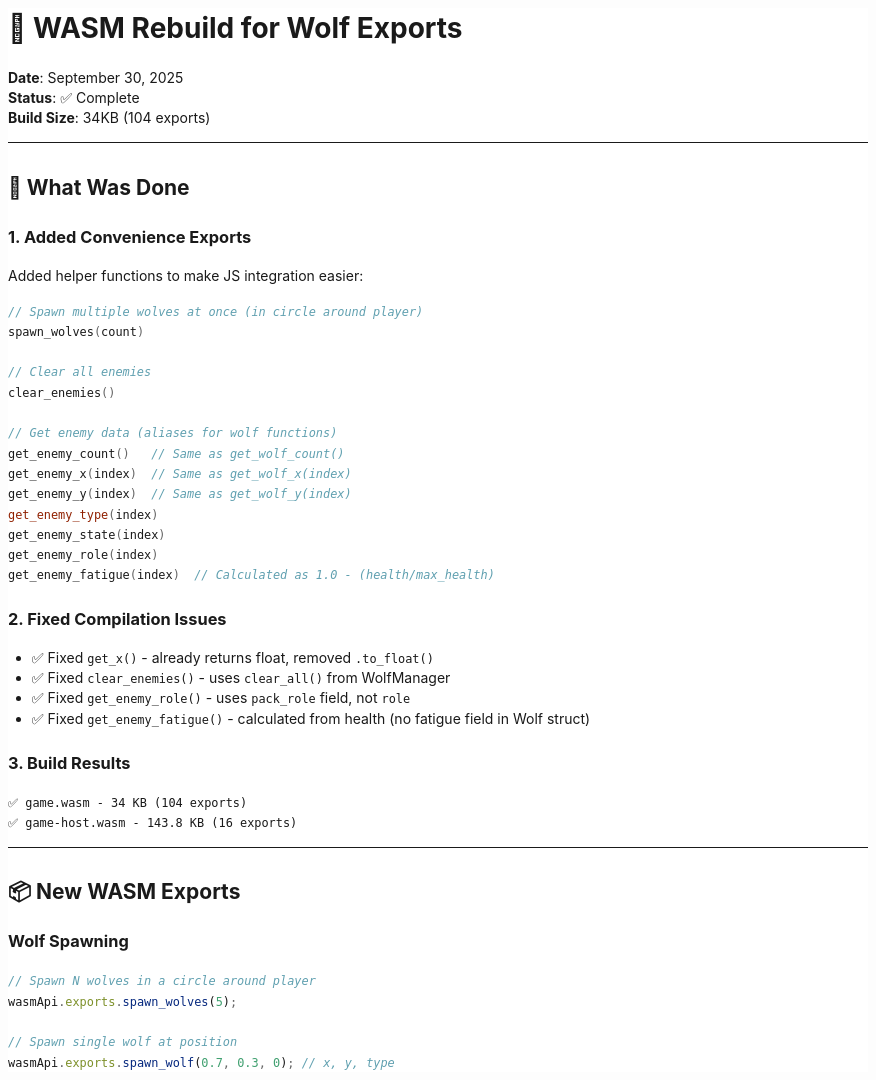 # 🔧 WASM Rebuild for Wolf Exports

**Date**: September 30, 2025  
**Status**: ✅ Complete  
**Build Size**: 34KB (104 exports)

---

## 🎯 What Was Done

### 1. Added Convenience Exports
Added helper functions to make JS integration easier:

```cpp
// Spawn multiple wolves at once (in circle around player)
spawn_wolves(count)

// Clear all enemies
clear_enemies()

// Get enemy data (aliases for wolf functions)
get_enemy_count()   // Same as get_wolf_count()
get_enemy_x(index)  // Same as get_wolf_x(index)
get_enemy_y(index)  // Same as get_wolf_y(index)
get_enemy_type(index)
get_enemy_state(index)
get_enemy_role(index)
get_enemy_fatigue(index)  // Calculated as 1.0 - (health/max_health)
```

### 2. Fixed Compilation Issues
- ✅ Fixed `get_x()` - already returns float, removed `.to_float()`
- ✅ Fixed `clear_enemies()` - uses `clear_all()` from WolfManager
- ✅ Fixed `get_enemy_role()` - uses `pack_role` field, not `role`
- ✅ Fixed `get_enemy_fatigue()` - calculated from health (no fatigue field in Wolf struct)

### 3. Build Results
```
✅ game.wasm - 34 KB (104 exports)
✅ game-host.wasm - 143.8 KB (16 exports)
```

---

## 📦 New WASM Exports

### Wolf Spawning
```javascript
// Spawn N wolves in a circle around player
wasmApi.exports.spawn_wolves(5);

// Spawn single wolf at position
wasmApi.exports.spawn_wolf(0.7, 0.3, 0); // x, y, type
```
